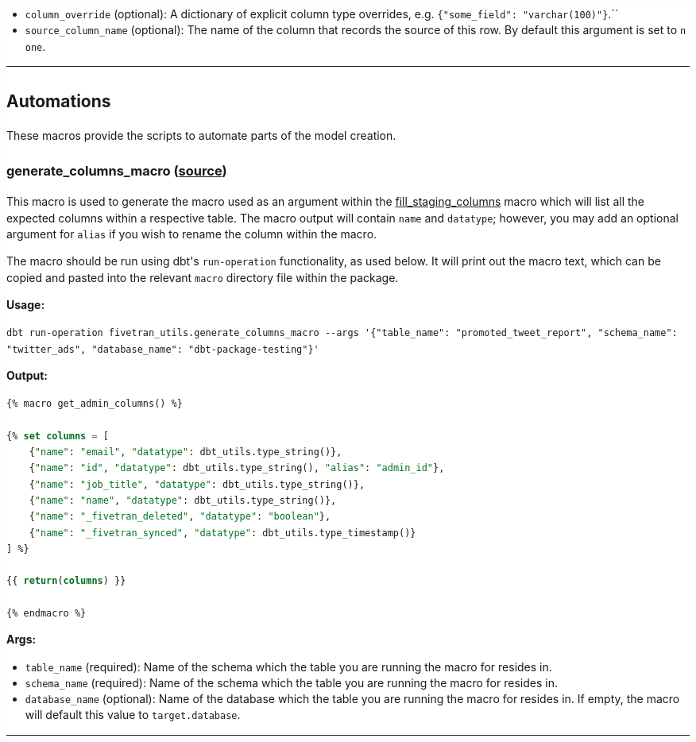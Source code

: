 * `column_override`    (optional): A dictionary of explicit column type overrides, e.g. `{"some_field": "varchar(100)"}`.``
* `source_column_name` (optional): The name of the column that records the source of this row. By default this argument is set to `none`.

----
## Automations
These macros provide the scripts to automate parts of the model creation.
### generate_columns_macro ([source](macros/generate_columns_macro.sql))
This macro is used to generate the macro used as an argument within the [fill_staging_columns](https://github.com/fivetran/dbt_fivetran_utils#fill_staging_columns-source) macro which will list all the expected columns within a respective table. The macro output will contain `name` and `datatype`; however, you may add an optional argument for `alias` if you wish to rename the column within the macro. 

The macro should be run using dbt's `run-operation` functionality, as used below. It will print out the macro text, which can be copied and pasted into the relevant `macro` directory file within the package.

**Usage:**
```
dbt run-operation fivetran_utils.generate_columns_macro --args '{"table_name": "promoted_tweet_report", "schema_name": "twitter_ads", "database_name": "dbt-package-testing"}'
```
**Output:**
```sql
{% macro get_admin_columns() %}

{% set columns = [
    {"name": "email", "datatype": dbt_utils.type_string()},
    {"name": "id", "datatype": dbt_utils.type_string(), "alias": "admin_id"},
    {"name": "job_title", "datatype": dbt_utils.type_string()},
    {"name": "name", "datatype": dbt_utils.type_string()},
    {"name": "_fivetran_deleted", "datatype": "boolean"},
    {"name": "_fivetran_synced", "datatype": dbt_utils.type_timestamp()}
] %}

{{ return(columns) }}

{% endmacro %}
```
**Args:**
* `table_name`    (required): Name of the schema which the table you are running the macro for resides in.
* `schema_name`   (required): Name of the schema which the table you are running the macro for resides in.
* `database_name` (optional): Name of the database which the table you are running the macro for resides in. If empty, the macro will default this value to `target.database`.
----
